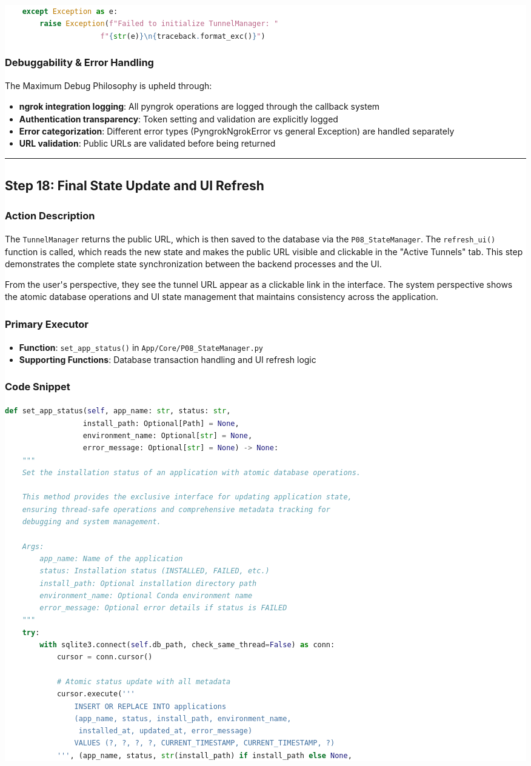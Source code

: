 ```python
    except Exception as e:
        raise Exception(f"Failed to initialize TunnelManager: "
                      f"{str(e)}\n{traceback.format_exc()}")
```

### Debuggability & Error Handling
The Maximum Debug Philosophy is upheld through:
- **ngrok integration logging**: All pyngrok operations are logged through the callback system
- **Authentication transparency**: Token setting and validation are explicitly logged
- **Error categorization**: Different error types (PyngrokNgrokError vs general Exception) are handled separately
- **URL validation**: Public URLs are validated before being returned

---

## Step 18: Final State Update and UI Refresh

### Action Description
The `TunnelManager` returns the public URL, which is then saved to the database via the `P08_StateManager`. The `refresh_ui()` function is called, which reads the new state and makes the public URL visible and clickable in the "Active Tunnels" tab. This step demonstrates the complete state synchronization between the backend processes and the UI.

From the user's perspective, they see the tunnel URL appear as a clickable link in the interface. The system perspective shows the atomic database operations and UI state management that maintains consistency across the application.

### Primary Executor
- **Function**: `set_app_status()` in `App/Core/P08_StateManager.py`
- **Supporting Functions**: Database transaction handling and UI refresh logic

### Code Snippet
```python
def set_app_status(self, app_name: str, status: str, 
                  install_path: Optional[Path] = None,
                  environment_name: Optional[str] = None,
                  error_message: Optional[str] = None) -> None:
    """
    Set the installation status of an application with atomic database operations.
    
    This method provides the exclusive interface for updating application state,
    ensuring thread-safe operations and comprehensive metadata tracking for
    debugging and system management.
    
    Args:
        app_name: Name of the application
        status: Installation status (INSTALLED, FAILED, etc.)
        install_path: Optional installation directory path
        environment_name: Optional Conda environment name
        error_message: Optional error details if status is FAILED
    """
    try:
        with sqlite3.connect(self.db_path, check_same_thread=False) as conn:
            cursor = conn.cursor()
            
            # Atomic status update with all metadata
            cursor.execute('''
                INSERT OR REPLACE INTO applications 
                (app_name, status, install_path, environment_name, 
                 installed_at, updated_at, error_message)
                VALUES (?, ?, ?, ?, CURRENT_TIMESTAMP, CURRENT_TIMESTAMP, ?)
            ''', (app_name, status, str(install_path) if install_path else None,
```